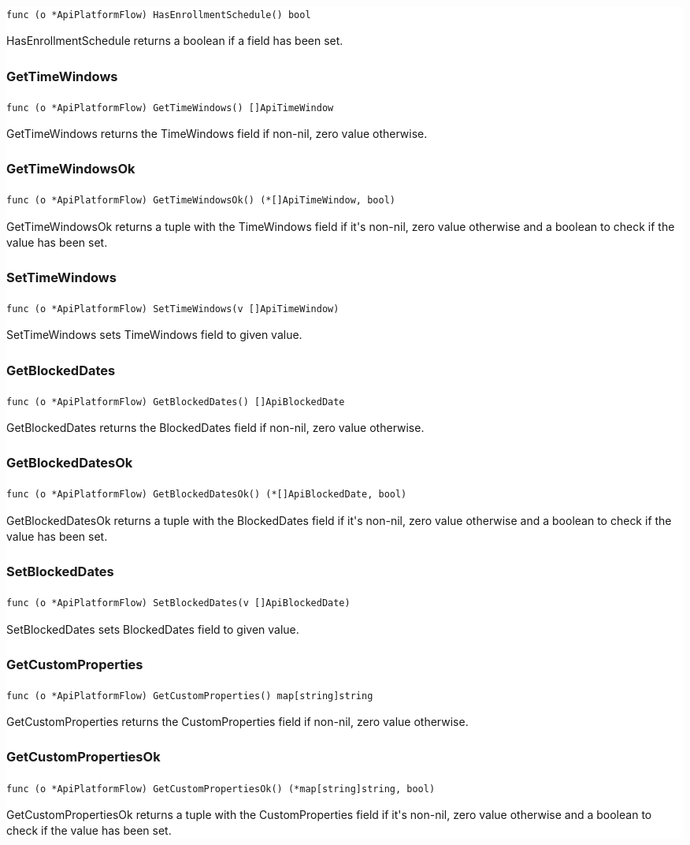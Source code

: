 `func (o *ApiPlatformFlow) HasEnrollmentSchedule() bool`

HasEnrollmentSchedule returns a boolean if a field has been set.

### GetTimeWindows

`func (o *ApiPlatformFlow) GetTimeWindows() []ApiTimeWindow`

GetTimeWindows returns the TimeWindows field if non-nil, zero value otherwise.

### GetTimeWindowsOk

`func (o *ApiPlatformFlow) GetTimeWindowsOk() (*[]ApiTimeWindow, bool)`

GetTimeWindowsOk returns a tuple with the TimeWindows field if it's non-nil, zero value otherwise
and a boolean to check if the value has been set.

### SetTimeWindows

`func (o *ApiPlatformFlow) SetTimeWindows(v []ApiTimeWindow)`

SetTimeWindows sets TimeWindows field to given value.


### GetBlockedDates

`func (o *ApiPlatformFlow) GetBlockedDates() []ApiBlockedDate`

GetBlockedDates returns the BlockedDates field if non-nil, zero value otherwise.

### GetBlockedDatesOk

`func (o *ApiPlatformFlow) GetBlockedDatesOk() (*[]ApiBlockedDate, bool)`

GetBlockedDatesOk returns a tuple with the BlockedDates field if it's non-nil, zero value otherwise
and a boolean to check if the value has been set.

### SetBlockedDates

`func (o *ApiPlatformFlow) SetBlockedDates(v []ApiBlockedDate)`

SetBlockedDates sets BlockedDates field to given value.


### GetCustomProperties

`func (o *ApiPlatformFlow) GetCustomProperties() map[string]string`

GetCustomProperties returns the CustomProperties field if non-nil, zero value otherwise.

### GetCustomPropertiesOk

`func (o *ApiPlatformFlow) GetCustomPropertiesOk() (*map[string]string, bool)`

GetCustomPropertiesOk returns a tuple with the CustomProperties field if it's non-nil, zero value otherwise
and a boolean to check if the value has been set.
